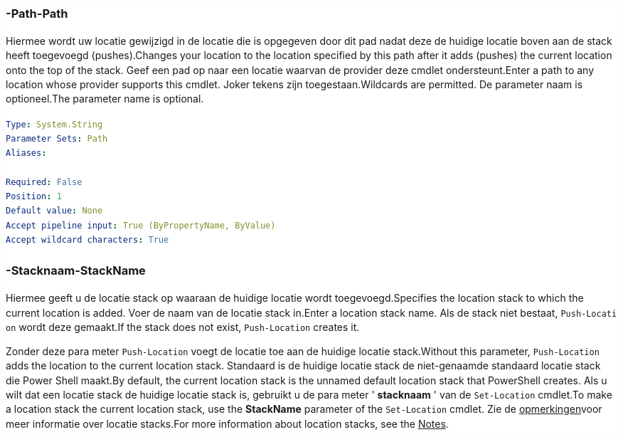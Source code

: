 ### <span data-ttu-id="000de-142">-Path</span><span class="sxs-lookup"><span data-stu-id="000de-142">-Path</span></span>

<span data-ttu-id="000de-143">Hiermee wordt uw locatie gewijzigd in de locatie die is opgegeven door dit pad nadat deze de huidige locatie boven aan de stack heeft toegevoegd (pushes).</span><span class="sxs-lookup"><span data-stu-id="000de-143">Changes your location to the location specified by this path after it adds (pushes) the current location onto the top of the stack.</span></span> <span data-ttu-id="000de-144">Geef een pad op naar een locatie waarvan de provider deze cmdlet ondersteunt.</span><span class="sxs-lookup"><span data-stu-id="000de-144">Enter a path to any location whose provider supports this cmdlet.</span></span> <span data-ttu-id="000de-145">Joker tekens zijn toegestaan.</span><span class="sxs-lookup"><span data-stu-id="000de-145">Wildcards are permitted.</span></span> <span data-ttu-id="000de-146">De parameter naam is optioneel.</span><span class="sxs-lookup"><span data-stu-id="000de-146">The parameter name is optional.</span></span>

```yaml
Type: System.String
Parameter Sets: Path
Aliases:

Required: False
Position: 1
Default value: None
Accept pipeline input: True (ByPropertyName, ByValue)
Accept wildcard characters: True
```

### <span data-ttu-id="000de-147">-Stacknaam</span><span class="sxs-lookup"><span data-stu-id="000de-147">-StackName</span></span>

<span data-ttu-id="000de-148">Hiermee geeft u de locatie stack op waaraan de huidige locatie wordt toegevoegd.</span><span class="sxs-lookup"><span data-stu-id="000de-148">Specifies the location stack to which the current location is added.</span></span> <span data-ttu-id="000de-149">Voer de naam van de locatie stack in.</span><span class="sxs-lookup"><span data-stu-id="000de-149">Enter a location stack name.</span></span>
<span data-ttu-id="000de-150">Als de stack niet bestaat, `Push-Location` wordt deze gemaakt.</span><span class="sxs-lookup"><span data-stu-id="000de-150">If the stack does not exist, `Push-Location` creates it.</span></span>

<span data-ttu-id="000de-151">Zonder deze para meter `Push-Location` voegt de locatie toe aan de huidige locatie stack.</span><span class="sxs-lookup"><span data-stu-id="000de-151">Without this parameter, `Push-Location` adds the location to the current location stack.</span></span> <span data-ttu-id="000de-152">Standaard is de huidige locatie stack de niet-genaamde standaard locatie stack die Power Shell maakt.</span><span class="sxs-lookup"><span data-stu-id="000de-152">By default, the current location stack is the unnamed default location stack that PowerShell creates.</span></span>
<span data-ttu-id="000de-153">Als u wilt dat een locatie stack de huidige locatie stack is, gebruikt u de para meter ' **stacknaam** ' van de `Set-Location` cmdlet.</span><span class="sxs-lookup"><span data-stu-id="000de-153">To make a location stack the current location stack, use the **StackName** parameter of the `Set-Location` cmdlet.</span></span> <span data-ttu-id="000de-154">Zie de [opmerkingen](#notes)voor meer informatie over locatie stacks.</span><span class="sxs-lookup"><span data-stu-id="000de-154">For more information about location stacks, see the [Notes](#notes).</span></span>
